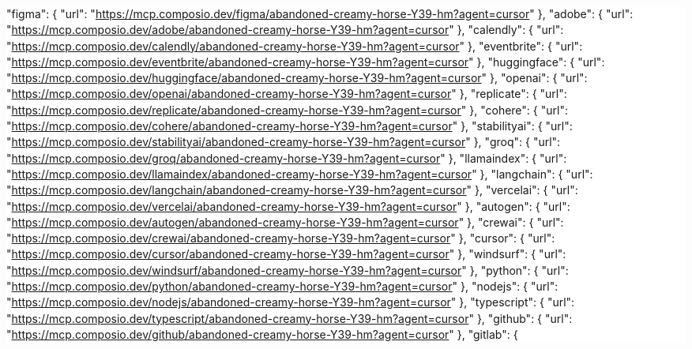   "figma": {
    "url": "https://mcp.composio.dev/figma/abandoned-creamy-horse-Y39-hm?agent=cursor"
  },
  "adobe": {
    "url": "https://mcp.composio.dev/adobe/abandoned-creamy-horse-Y39-hm?agent=cursor"
  },
  "calendly": {
    "url": "https://mcp.composio.dev/calendly/abandoned-creamy-horse-Y39-hm?agent=cursor"
  },
  "eventbrite": {
    "url": "https://mcp.composio.dev/eventbrite/abandoned-creamy-horse-Y39-hm?agent=cursor"
  },
  "huggingface": {
    "url": "https://mcp.composio.dev/huggingface/abandoned-creamy-horse-Y39-hm?agent=cursor"
  },
  "openai": {
    "url": "https://mcp.composio.dev/openai/abandoned-creamy-horse-Y39-hm?agent=cursor"
  },
  "replicate": {
    "url": "https://mcp.composio.dev/replicate/abandoned-creamy-horse-Y39-hm?agent=cursor"
  },
  "cohere": {
    "url": "https://mcp.composio.dev/cohere/abandoned-creamy-horse-Y39-hm?agent=cursor"
  },
  "stabilityai": {
    "url": "https://mcp.composio.dev/stabilityai/abandoned-creamy-horse-Y39-hm?agent=cursor"
  },
  "groq": {
    "url": "https://mcp.composio.dev/groq/abandoned-creamy-horse-Y39-hm?agent=cursor"
  },
  "llamaindex": {
    "url": "https://mcp.composio.dev/llamaindex/abandoned-creamy-horse-Y39-hm?agent=cursor"
  },
  "langchain": {
    "url": "https://mcp.composio.dev/langchain/abandoned-creamy-horse-Y39-hm?agent=cursor"
  },
  "vercelai": {
    "url": "https://mcp.composio.dev/vercelai/abandoned-creamy-horse-Y39-hm?agent=cursor"
  },
  "autogen": {
    "url": "https://mcp.composio.dev/autogen/abandoned-creamy-horse-Y39-hm?agent=cursor"
  },
  "crewai": {
    "url": "https://mcp.composio.dev/crewai/abandoned-creamy-horse-Y39-hm?agent=cursor"
  },
  "cursor": {
    "url": "https://mcp.composio.dev/cursor/abandoned-creamy-horse-Y39-hm?agent=cursor"
  },
  "windsurf": {
    "url": "https://mcp.composio.dev/windsurf/abandoned-creamy-horse-Y39-hm?agent=cursor"
  },
  "python": {
    "url": "https://mcp.composio.dev/python/abandoned-creamy-horse-Y39-hm?agent=cursor"
  },
  "nodejs": {
    "url": "https://mcp.composio.dev/nodejs/abandoned-creamy-horse-Y39-hm?agent=cursor"
  },
  "typescript": {
    "url": "https://mcp.composio.dev/typescript/abandoned-creamy-horse-Y39-hm?agent=cursor"
  },
  "github": {
    "url": "https://mcp.composio.dev/github/abandoned-creamy-horse-Y39-hm?agent=cursor"
  },
  "gitlab": {